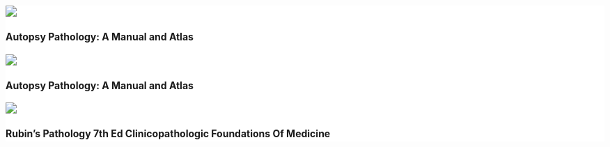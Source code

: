 ![](./img-local/SSS-Enfeksiy%C3%B6z-hastal%C4%B1klar%C4%B130.png)

**Autopsy Pathology: A Manual and Atlas**

![](./img-local/SSS-Enfeksiy%C3%B6z-hastal%C4%B1klar%C4%B131.png)

**Autopsy Pathology: A Manual and Atlas**

![](./img-local/SSS-Enfeksiy%C3%B6z-hastal%C4%B1klar%C4%B132.png)

**Rubin’s Pathology 7th Ed Clinicopathologic Foundations Of Medicine**
